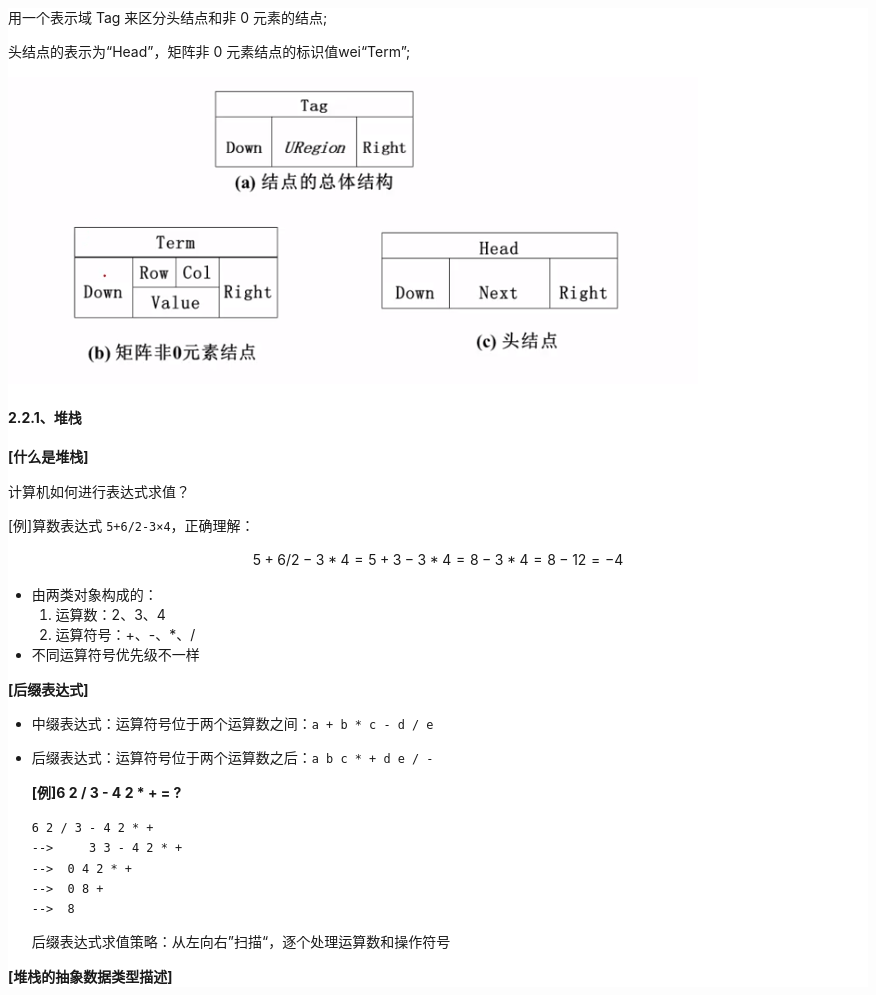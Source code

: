 用一个表示域 Tag 来区分头结点和非 0 元素的结点;

头结点的表示为“Head”，矩阵非 0  元素结点的标识值wei“Term”;

![image](/images/DataStructure/2.1.3_5.png)

#### 2.2.1、堆栈

**[什么是堆栈]**

计算机如何进行表达式求值？

[例]算数表达式 `5+6/2-3×4`，正确理解：

$$
5+6/2-3*4=5+3-3*4=8-3*4=8-12=-4
$$

- 由两类对象构成的：
  1. 运算数：2、3、4
  2. 运算符号：+、-、*、/
- 不同运算符号优先级不一样

**[后缀表达式]**

- 中缀表达式：运算符号位于两个运算数之间：`a + b * c - d / e`

- 后缀表达式：运算符号位于两个运算数之后：`a b c * + d e / -`

  **[例]6 2 / 3 - 4 2 * + = ?**

  ```
  6 2 / 3 - 4 2 * +
  -->     3 3 - 4 2 * +
  -->  0 4 2 * +
  -->  0 8 +
  -->  8
  ```

  后缀表达式求值策略：从左向右”扫描“，逐个处理运算数和操作符号

**[堆栈的抽象数据类型描述]**
